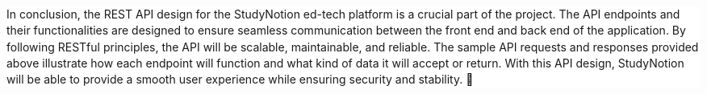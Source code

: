 In conclusion, the REST API design for the StudyNotion ed-tech platform is a crucial part of the project. The API endpoints and their functionalities are designed to ensure seamless communication between the front end and back end of the application. By following RESTful principles, the API will be scalable, maintainable, and reliable. The sample API requests and responses provided above illustrate how each endpoint will function and what kind of data it will accept or return. With this API design, StudyNotion will be able to provide a smooth user experience while ensuring security and stability. 🚀
